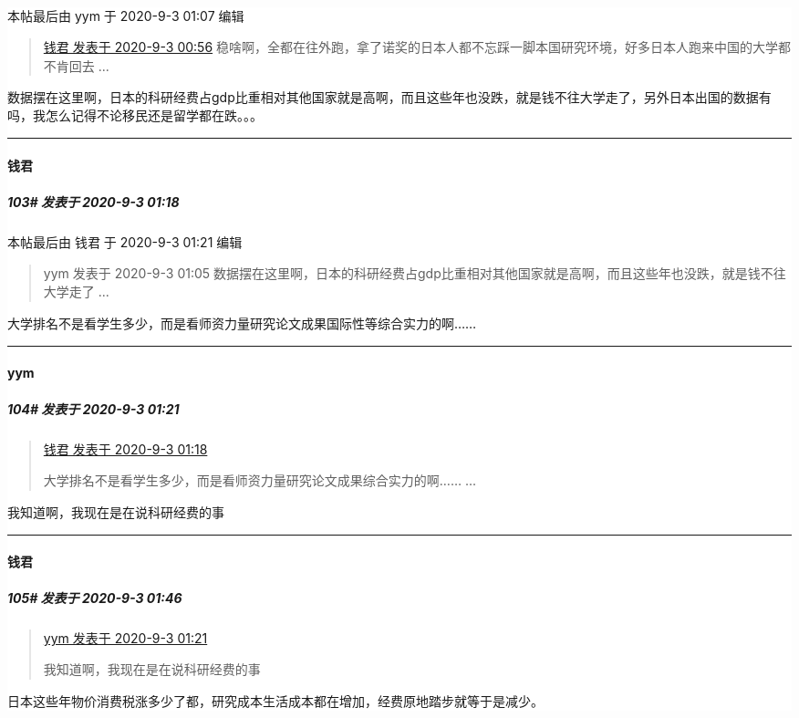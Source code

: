 

 本帖最后由 yym 于 2020-9-3 01:07 编辑 
<blockquote><a href="httphttps://bbs.saraba1st.com/2b/forum.php?mod=redirect&amp;goto=findpost&amp;pid=48624874&amp;ptid=1957809" target="_blank">钱君 发表于 2020-9-3 00:56</a>
稳啥啊，全都在往外跑，拿了诺奖的日本人都不忘踩一脚本国研究环境，好多日本人跑来中国的大学都不肯回去 ...</blockquote>
数据摆在这里啊，日本的科研经费占gdp比重相对其他国家就是高啊，而且这些年也没跌，就是钱不往大学走了，另外日本出国的数据有吗，我怎么记得不论移民还是留学都在跌。。。







*****

####  钱君  
##### 103#       发表于 2020-9-3 01:18



 本帖最后由 钱君 于 2020-9-3 01:21 编辑 
<blockquote>yym 发表于 2020-9-3 01:05
数据摆在这里啊，日本的科研经费占gdp比重相对其他国家就是高啊，而且这些年也没跌，就是钱不往大学走了 ...</blockquote>
大学排名不是看学生多少，而是看师资力量研究论文成果国际性等综合实力的啊……







*****

####  yym  
##### 104#       发表于 2020-9-3 01:21



<blockquote><a href="httphttps://bbs.saraba1st.com/2b/forum.php?mod=redirect&amp;goto=findpost&amp;pid=48624962&amp;ptid=1957809" target="_blank">钱君 发表于 2020-9-3 01:18</a>

大学排名不是看学生多少，而是看师资力量研究论文成果综合实力的啊…… ...</blockquote>
我知道啊，我现在是在说科研经费的事







*****

####  钱君  
##### 105#       发表于 2020-9-3 01:46



<blockquote><a href="httphttps://bbs.saraba1st.com/2b/forum.php?mod=redirect&amp;goto=findpost&amp;pid=48624976&amp;ptid=1957809" target="_blank">yym 发表于 2020-9-3 01:21</a>

我知道啊，我现在是在说科研经费的事</blockquote>
日本这些年物价消费税涨多少了都，研究成本生活成本都在增加，经费原地踏步就等于是减少。


